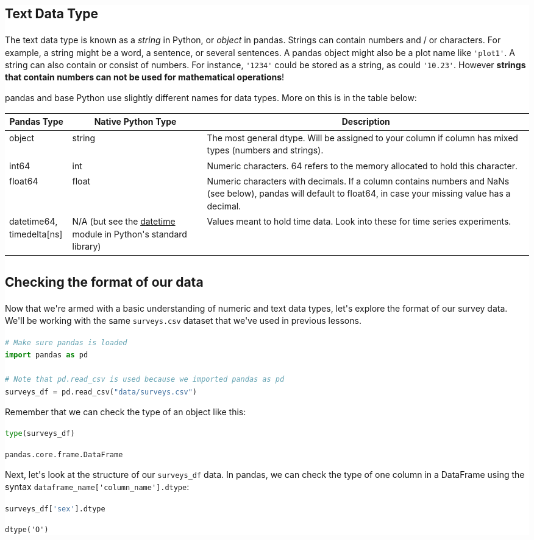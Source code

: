 ## Text Data Type

The text data type is known as a *string* in Python, or *object* in pandas. Strings can
contain numbers and / or characters. For example, a string might be a word, a
sentence, or several sentences. A pandas object might also be a plot name like
`'plot1'`. A string can also contain or consist of numbers. For instance, `'1234'`
could be stored as a string, as could `'10.23'`. However **strings that contain
numbers can not be used for mathematical operations**!

pandas and base Python use slightly different names for data types. More on this
is in the table below:

| Pandas Type           | Native Python Type                    | Description                                                                                                                                                    | 
| --------------------- | ------------------------------------- | -------------------------------------------------------------------------------------------------------------------------------------------------------------- |
| object                | string                                | The most general dtype. Will be assigned to your column if column has mixed types (numbers and strings).                                                       | 
| int64                 | int                                   | Numeric characters. 64 refers to the memory allocated to hold this character.                                                                                  | 
| float64               | float                                 | Numeric characters with decimals. If a column contains numbers and NaNs (see below), pandas will default to float64, in case your missing value has a decimal. | 
| datetime64, timedelta[ns] | N/A (but see the [datetime] module in Python's standard library)                     | Values meant to hold time data. Look into these for time series experiments.                                                                                   | 

## Checking the format of our data

Now that we're armed with a basic understanding of numeric and text data
types, let's explore the format of our survey data. We'll be working with the
same `surveys.csv` dataset that we've used in previous lessons.

```python
# Make sure pandas is loaded
import pandas as pd

# Note that pd.read_csv is used because we imported pandas as pd
surveys_df = pd.read_csv("data/surveys.csv")
```

Remember that we can check the type of an object like this:

```python
type(surveys_df)
```

```output
pandas.core.frame.DataFrame
```

Next, let's look at the structure of our `surveys_df` data. In pandas, we can check
the type of one column in a DataFrame using the syntax
`dataframe_name['column_name'].dtype`:

```python
surveys_df['sex'].dtype
```

```output
dtype('O')
```


[datetime]: https://doc.python.org/2/library/datetime.html